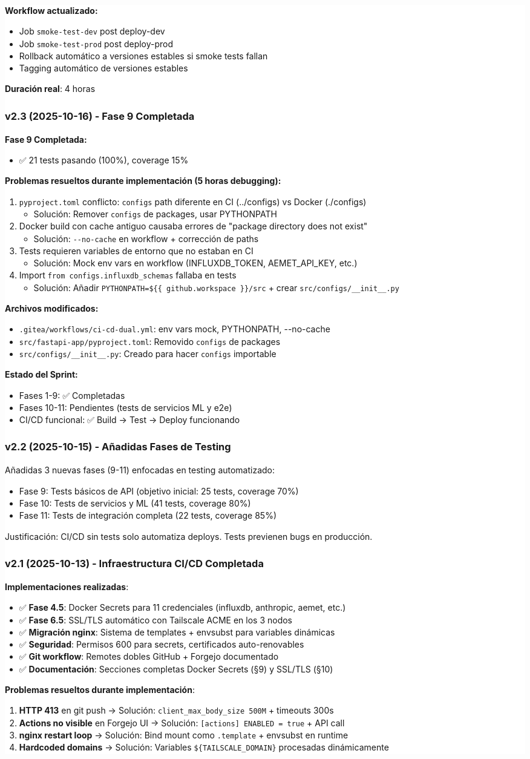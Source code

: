 **Workflow actualizado:**
- Job `smoke-test-dev` post deploy-dev
- Job `smoke-test-prod` post deploy-prod
- Rollback automático a versiones estables si smoke tests fallan
- Tagging automático de versiones estables

**Duración real**: 4 horas

### v2.3 (2025-10-16) - Fase 9 Completada

**Fase 9 Completada:**
- ✅ 21 tests pasando (100%), coverage 15%

**Problemas resueltos durante implementación (5 horas debugging):**
1. `pyproject.toml` conflicto: `configs` path diferente en CI (../configs) vs Docker (./configs)
   - Solución: Remover `configs` de packages, usar PYTHONPATH
2. Docker build con cache antiguo causaba errores de "package directory does not exist"
   - Solución: `--no-cache` en workflow + corrección de paths
3. Tests requieren variables de entorno que no estaban en CI
   - Solución: Mock env vars en workflow (INFLUXDB_TOKEN, AEMET_API_KEY, etc.)
4. Import `from configs.influxdb_schemas` fallaba en tests
   - Solución: Añadir `PYTHONPATH=${{ github.workspace }}/src` + crear `src/configs/__init__.py`

**Archivos modificados:**
- `.gitea/workflows/ci-cd-dual.yml`: env vars mock, PYTHONPATH, --no-cache
- `src/fastapi-app/pyproject.toml`: Removido `configs` de packages
- `src/configs/__init__.py`: Creado para hacer `configs` importable

**Estado del Sprint:**
- Fases 1-9: ✅ Completadas
- Fases 10-11: Pendientes (tests de servicios ML y e2e)
- CI/CD funcional: ✅ Build → Test → Deploy funcionando

### v2.2 (2025-10-15) - Añadidas Fases de Testing

Añadidas 3 nuevas fases (9-11) enfocadas en testing automatizado:
- Fase 9: Tests básicos de API (objetivo inicial: 25 tests, coverage 70%)
- Fase 10: Tests de servicios y ML (41 tests, coverage 80%)
- Fase 11: Tests de integración completa (22 tests, coverage 85%)

Justificación: CI/CD sin tests solo automatiza deploys. Tests previenen bugs en producción.

### v2.1 (2025-10-13) - Infraestructura CI/CD Completada

**Implementaciones realizadas**:
- ✅ **Fase 4.5**: Docker Secrets para 11 credenciales (influxdb, anthropic, aemet, etc.)
- ✅ **Fase 6.5**: SSL/TLS automático con Tailscale ACME en los 3 nodos
- ✅ **Migración nginx**: Sistema de templates + envsubst para variables dinámicas
- ✅ **Seguridad**: Permisos 600 para secrets, certificados auto-renovables
- ✅ **Git workflow**: Remotes dobles GitHub + Forgejo documentado
- ✅ **Documentación**: Secciones completas Docker Secrets (§9) y SSL/TLS (§10)

**Problemas resueltos durante implementación**:
1. **HTTP 413** en git push → Solución: `client_max_body_size 500M` + timeouts 300s
2. **Actions no visible** en Forgejo UI → Solución: `[actions] ENABLED = true` + API call
3. **nginx restart loop** → Solución: Bind mount como `.template` + envsubst en runtime
4. **Hardcoded domains** → Solución: Variables `${TAILSCALE_DOMAIN}` procesadas dinámicamente
